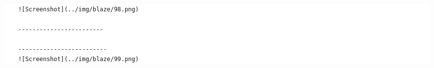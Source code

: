 		![Screenshot](../img/blaze/98.png)

		------------------------

		-------------------------
		![Screenshot](../img/blaze/99.png)
